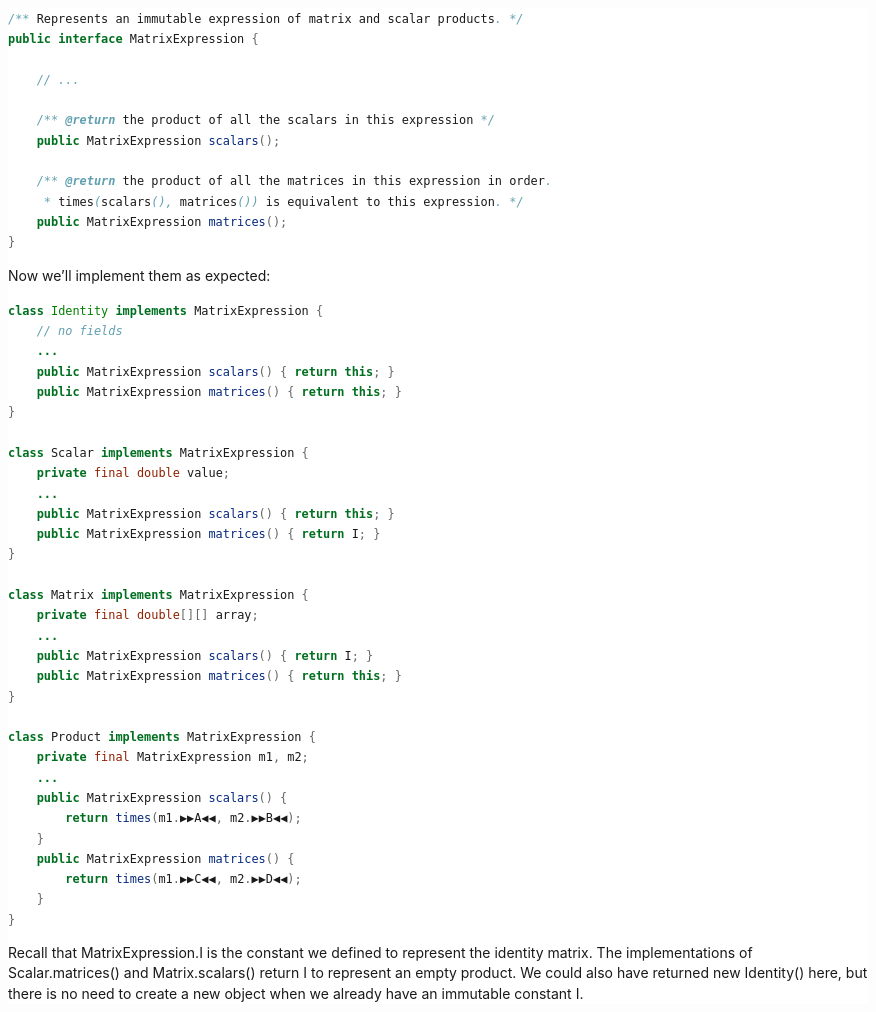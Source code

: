 ```java
/** Represents an immutable expression of matrix and scalar products. */
public interface MatrixExpression {

    // ...

    /** @return the product of all the scalars in this expression */
    public MatrixExpression scalars();

    /** @return the product of all the matrices in this expression in order.
     * times(scalars(), matrices()) is equivalent to this expression. */
    public MatrixExpression matrices();
}
```

Now we’ll implement them as expected:

```java
class Identity implements MatrixExpression {
    // no fields
    ...
    public MatrixExpression scalars() { return this; }
    public MatrixExpression matrices() { return this; }
}

class Scalar implements MatrixExpression {
    private final double value;
    ...
    public MatrixExpression scalars() { return this; }
    public MatrixExpression matrices() { return I; }
}

class Matrix implements MatrixExpression {
    private final double[][] array;
    ...
    public MatrixExpression scalars() { return I; }
    public MatrixExpression matrices() { return this; }
}

class Product implements MatrixExpression {
    private final MatrixExpression m1, m2;
    ...
    public MatrixExpression scalars() {
        return times(m1.▶▶A◀◀, m2.▶▶B◀◀);
    }
    public MatrixExpression matrices() {
        return times(m1.▶▶C◀◀, m2.▶▶D◀◀);
    }
}
```

Recall that MatrixExpression.I is the constant we defined to represent the identity matrix. The implementations of Scalar.matrices() and Matrix.scalars() return I to represent an empty product. We could also have returned new Identity() here, but there is no need to create a new object when we already have an immutable constant I.
